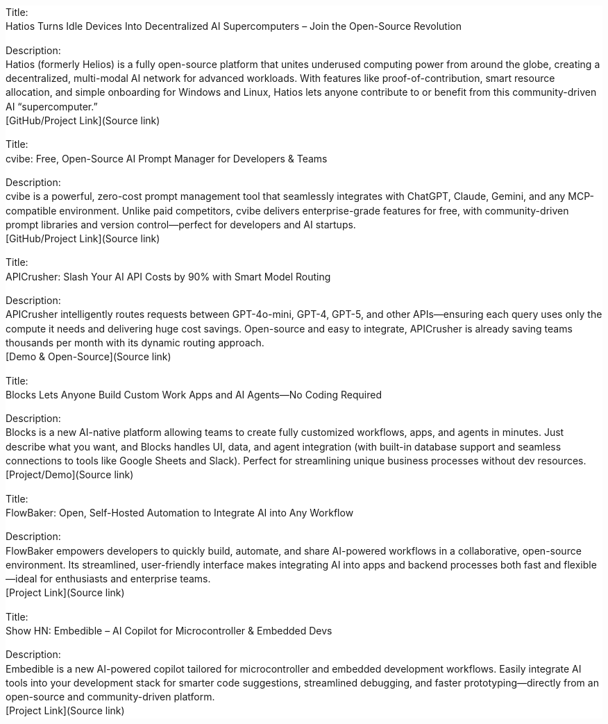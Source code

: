Title:  
Hatios Turns Idle Devices Into Decentralized AI Supercomputers – Join the Open-Source Revolution

Description:  
Hatios (formerly Helios) is a fully open-source platform that unites underused computing power from around the globe, creating a decentralized, multi-modal AI network for advanced workloads. With features like proof-of-contribution, smart resource allocation, and simple onboarding for Windows and Linux, Hatios lets anyone contribute to or benefit from this community-driven AI “supercomputer.”  
[GitHub/Project Link](Source link)


Title:  
cvibe: Free, Open-Source AI Prompt Manager for Developers & Teams

Description:  
cvibe is a powerful, zero-cost prompt management tool that seamlessly integrates with ChatGPT, Claude, Gemini, and any MCP-compatible environment. Unlike paid competitors, cvibe delivers enterprise-grade features for free, with community-driven prompt libraries and version control—perfect for developers and AI startups.  
[GitHub/Project Link](Source link)


Title:  
APICrusher: Slash Your AI API Costs by 90% with Smart Model Routing

Description:  
APICrusher intelligently routes requests between GPT-4o-mini, GPT-4, GPT-5, and other APIs—ensuring each query uses only the compute it needs and delivering huge cost savings. Open-source and easy to integrate, APICrusher is already saving teams thousands per month with its dynamic routing approach.  
[Demo & Open-Source](Source link)


Title:  
Blocks Lets Anyone Build Custom Work Apps and AI Agents—No Coding Required

Description:  
Blocks is a new AI-native platform allowing teams to create fully customized workflows, apps, and agents in minutes. Just describe what you want, and Blocks handles UI, data, and agent integration (with built-in database support and seamless connections to tools like Google Sheets and Slack). Perfect for streamlining unique business processes without dev resources.  
[Project/Demo](Source link)


Title:  
FlowBaker: Open, Self-Hosted Automation to Integrate AI into Any Workflow

Description:  
FlowBaker empowers developers to quickly build, automate, and share AI-powered workflows in a collaborative, open-source environment. Its streamlined, user-friendly interface makes integrating AI into apps and backend processes both fast and flexible—ideal for enthusiasts and enterprise teams.  
[Project Link](Source link)


Title:  
Show HN: Embedible – AI Copilot for Microcontroller & Embedded Devs

Description:  
Embedible is a new AI-powered copilot tailored for microcontroller and embedded development workflows. Easily integrate AI tools into your development stack for smarter code suggestions, streamlined debugging, and faster prototyping—directly from an open-source and community-driven platform.  
[Project Link](Source link)
